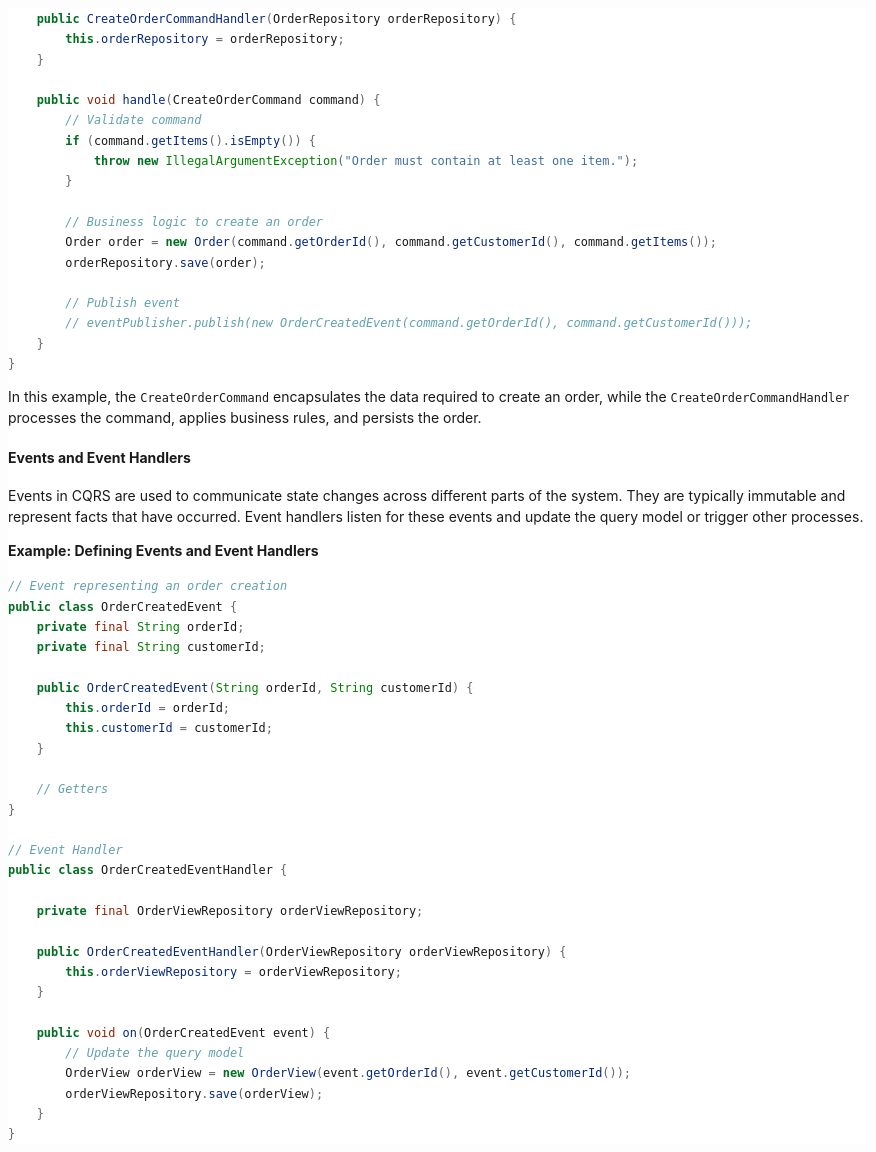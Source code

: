 ```java
    public CreateOrderCommandHandler(OrderRepository orderRepository) {
        this.orderRepository = orderRepository;
    }

    public void handle(CreateOrderCommand command) {
        // Validate command
        if (command.getItems().isEmpty()) {
            throw new IllegalArgumentException("Order must contain at least one item.");
        }

        // Business logic to create an order
        Order order = new Order(command.getOrderId(), command.getCustomerId(), command.getItems());
        orderRepository.save(order);

        // Publish event
        // eventPublisher.publish(new OrderCreatedEvent(command.getOrderId(), command.getCustomerId()));
    }
}
```

In this example, the `CreateOrderCommand` encapsulates the data required to create an order, while the `CreateOrderCommandHandler` processes the command, applies business rules, and persists the order.

#### Events and Event Handlers

Events in CQRS are used to communicate state changes across different parts of the system. They are typically immutable and represent facts that have occurred. Event handlers listen for these events and update the query model or trigger other processes.

**Example: Defining Events and Event Handlers**

```java
// Event representing an order creation
public class OrderCreatedEvent {
    private final String orderId;
    private final String customerId;

    public OrderCreatedEvent(String orderId, String customerId) {
        this.orderId = orderId;
        this.customerId = customerId;
    }

    // Getters
}

// Event Handler
public class OrderCreatedEventHandler {

    private final OrderViewRepository orderViewRepository;

    public OrderCreatedEventHandler(OrderViewRepository orderViewRepository) {
        this.orderViewRepository = orderViewRepository;
    }

    public void on(OrderCreatedEvent event) {
        // Update the query model
        OrderView orderView = new OrderView(event.getOrderId(), event.getCustomerId());
        orderViewRepository.save(orderView);
    }
}
```
